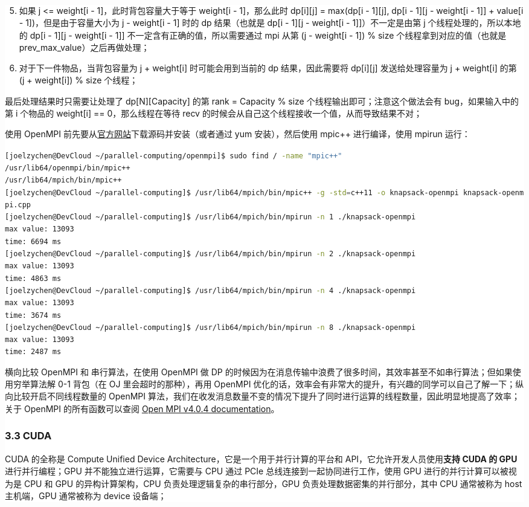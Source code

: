 5. 如果 j <= weight[i - 1]，此时背包容量大于等于 weight[i - 1]，那么此时 dp[i][j] = max(dp[i - 1][j], dp[i - 1][j - weight[i - 1]] + value[i - 1])，但是由于容量大小为 j - weight[i - 1] 时的 dp 结果（也就是 dp[i - 1][j - weight[i - 1]]）不一定是由第 j 个线程处理的，所以本地的 dp[i - 1][j - weight[i - 1]] 不一定含有正确的值，所以需要通过 mpi 从第 (j - weight[i - 1]) % size 个线程拿到对应的值（也就是 prev_max_value）之后再做处理；

6. 对于下一件物品，当背包容量为 j + weight[i] 时可能会用到当前的 dp 结果，因此需要将 dp[i][j] 发送给处理容量为 j + weight[i] 的第 (j + weight[i]) % size 个线程；

最后处理结果时只需要让处理了 dp[N][Capacity] 的第 rank = Capacity % size 个线程输出即可；注意这个做法会有 bug，如果输入中的第 i 个物品的 weight[i] == 0，那么线程在等待 recv 的时候会从自己这个线程接收一个值，从而导致结果不对；

使用 OpenMPI 前先要从[官方网站](https://www.open-mpi.org/software/ompi/v4.0/)下载源码并安装（或者通过 yum 安装），然后使用 mpic++ 进行编译，使用 mpirun 运行：

```bash
[joelzychen@DevCloud ~/parallel-computing/openmpi]$ sudo find / -name "mpic++"
/usr/lib64/openmpi/bin/mpic++
/usr/lib64/mpich/bin/mpic++
[joelzychen@DevCloud ~/parallel-computing]$ /usr/lib64/mpich/bin/mpic++ -g -std=c++11 -o knapsack-openmpi knapsack-openmpi.cpp 
[joelzychen@DevCloud ~/parallel-computing]$ /usr/lib64/mpich/bin/mpirun -n 1 ./knapsack-openmpi
max value: 13093
time: 6694 ms
[joelzychen@DevCloud ~/parallel-computing]$ /usr/lib64/mpich/bin/mpirun -n 2 ./knapsack-openmpi
max value: 13093
time: 4863 ms
[joelzychen@DevCloud ~/parallel-computing]$ /usr/lib64/mpich/bin/mpirun -n 4 ./knapsack-openmpi
max value: 13093
time: 3674 ms
[joelzychen@DevCloud ~/parallel-computing]$ /usr/lib64/mpich/bin/mpirun -n 8 ./knapsack-openmpi
max value: 13093
time: 2487 ms
```

横向比较 OpenMPI 和 串行算法，在使用 OpenMPI 做 DP 的时候因为在消息传输中浪费了很多时间，其效率甚至不如串行算法；但如果使用穷举算法解 0-1 背包（在 OJ 里会超时的那种），再用 OpenMPI 优化的话，效率会有非常大的提升，有兴趣的同学可以自己了解一下；纵向比较开启不同线程数量的 OpenMPI 算法，我们在收发消息数量不变的情况下提升了同时进行运算的线程数量，因此明显地提高了效率；关于 OpenMPI 的所有函数可以查阅 [Open MPI v4.0.4 documentation](https://www.open-mpi.org/doc/current/)。

### 3.3 CUDA

CUDA 的全称是 Compute Unified Device Architecture，它是一个用于并行计算的平台和 API，它允许开发人员使用**支持 CUDA 的 GPU** 进行并行编程；GPU 并不能独立进行运算，它需要与 CPU 通过 PCIe 总线连接到一起协同进行工作，使用 GPU 进行的并行计算可以被视为是 CPU 和 GPU 的异构计算架构，CPU 负责处理逻辑复杂的串行部分，GPU 负责处理数据密集的并行部分，其中 CPU 通常被称为 host 主机端，GPU 通常被称为 device 设备端；
